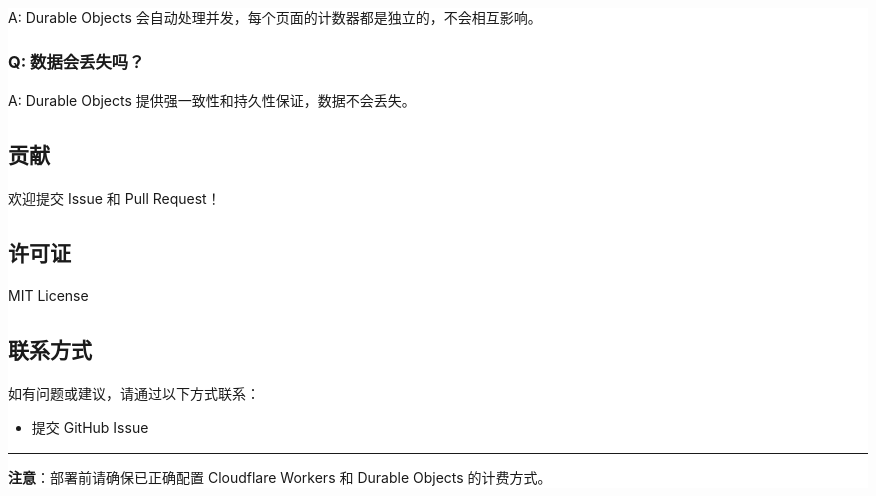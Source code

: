 A: Durable Objects 会自动处理并发，每个页面的计数器都是独立的，不会相互影响。

### Q: 数据会丢失吗？

A: Durable Objects 提供强一致性和持久性保证，数据不会丢失。

## 贡献

欢迎提交 Issue 和 Pull Request！

## 许可证

MIT License

## 联系方式

如有问题或建议，请通过以下方式联系：

- 提交 GitHub Issue

---

**注意**：部署前请确保已正确配置 Cloudflare Workers 和 Durable Objects 的计费方式。
